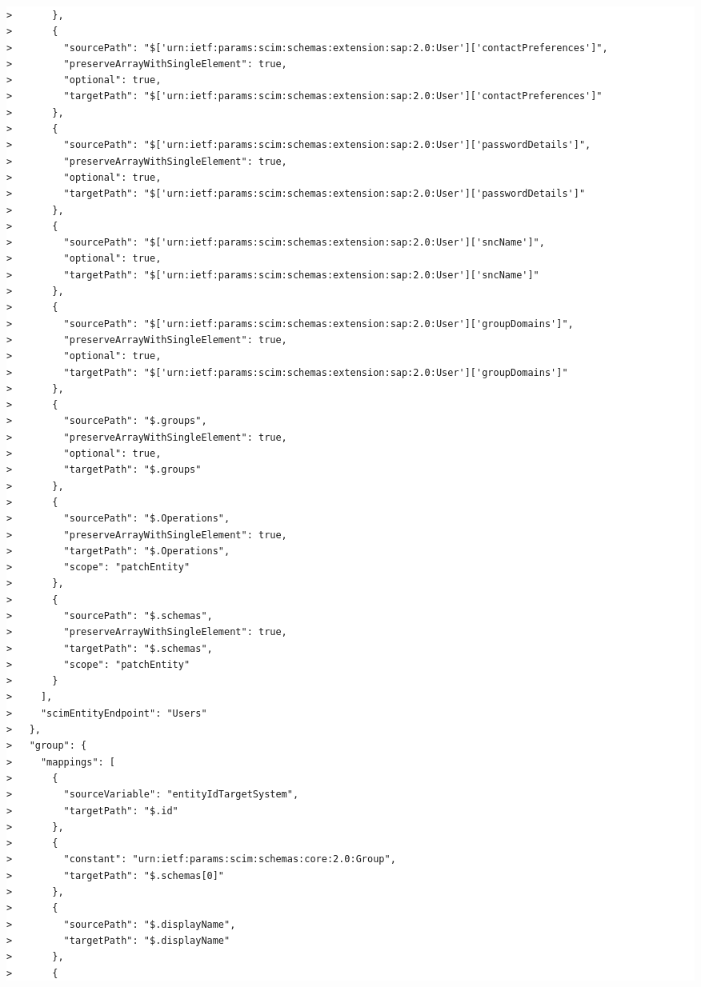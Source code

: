     >       },
    >       {
    >         "sourcePath": "$['urn:ietf:params:scim:schemas:extension:sap:2.0:User']['contactPreferences']",
    >         "preserveArrayWithSingleElement": true,
    >         "optional": true,
    >         "targetPath": "$['urn:ietf:params:scim:schemas:extension:sap:2.0:User']['contactPreferences']"
    >       },
    >       {
    >         "sourcePath": "$['urn:ietf:params:scim:schemas:extension:sap:2.0:User']['passwordDetails']",
    >         "preserveArrayWithSingleElement": true,
    >         "optional": true,
    >         "targetPath": "$['urn:ietf:params:scim:schemas:extension:sap:2.0:User']['passwordDetails']"
    >       },
    >       {
    >         "sourcePath": "$['urn:ietf:params:scim:schemas:extension:sap:2.0:User']['sncName']",
    >         "optional": true,
    >         "targetPath": "$['urn:ietf:params:scim:schemas:extension:sap:2.0:User']['sncName']"
    >       },
    >       {
    >         "sourcePath": "$['urn:ietf:params:scim:schemas:extension:sap:2.0:User']['groupDomains']",
    >         "preserveArrayWithSingleElement": true,
    >         "optional": true,
    >         "targetPath": "$['urn:ietf:params:scim:schemas:extension:sap:2.0:User']['groupDomains']"
    >       },
    >       {
    >         "sourcePath": "$.groups",
    >         "preserveArrayWithSingleElement": true,
    >         "optional": true,
    >         "targetPath": "$.groups"
    >       },
    >       {
    >         "sourcePath": "$.Operations",
    >         "preserveArrayWithSingleElement": true,
    >         "targetPath": "$.Operations",
    >         "scope": "patchEntity"
    >       },
    >       {
    >         "sourcePath": "$.schemas",
    >         "preserveArrayWithSingleElement": true,
    >         "targetPath": "$.schemas",
    >         "scope": "patchEntity"
    >       }
    >     ],
    >     "scimEntityEndpoint": "Users"
    >   },
    >   "group": {
    >     "mappings": [
    >       {
    >         "sourceVariable": "entityIdTargetSystem",
    >         "targetPath": "$.id"
    >       },
    >       {
    >         "constant": "urn:ietf:params:scim:schemas:core:2.0:Group",
    >         "targetPath": "$.schemas[0]"
    >       },
    >       {
    >         "sourcePath": "$.displayName",
    >         "targetPath": "$.displayName"
    >       },
    >       {